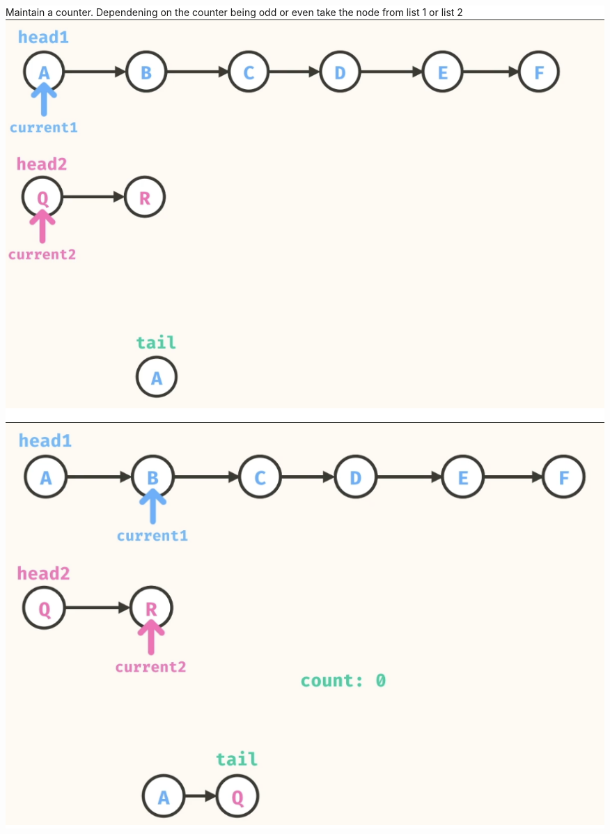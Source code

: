 Maintain a counter. Dependening on the counter being odd or even take the node from list 1 or list 2
![alt text](images/LL5.png)

![alt text](images/LL7.png)
